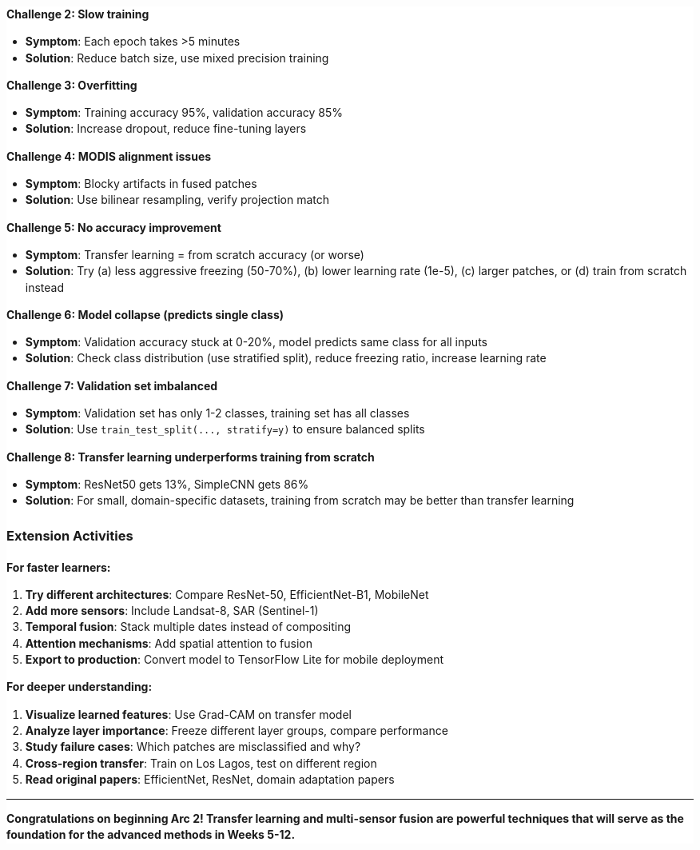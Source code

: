 **Challenge 2: Slow training**
- **Symptom**: Each epoch takes >5 minutes
- **Solution**: Reduce batch size, use mixed precision training

**Challenge 3: Overfitting**
- **Symptom**: Training accuracy 95%, validation accuracy 85%
- **Solution**: Increase dropout, reduce fine-tuning layers

**Challenge 4: MODIS alignment issues**
- **Symptom**: Blocky artifacts in fused patches
- **Solution**: Use bilinear resampling, verify projection match

**Challenge 5: No accuracy improvement**
- **Symptom**: Transfer learning = from scratch accuracy (or worse)
- **Solution**: Try (a) less aggressive freezing (50-70%), (b) lower learning rate (1e-5), (c) larger patches, or (d) train from scratch instead

**Challenge 6: Model collapse (predicts single class)**
- **Symptom**: Validation accuracy stuck at 0-20%, model predicts same class for all inputs
- **Solution**: Check class distribution (use stratified split), reduce freezing ratio, increase learning rate

**Challenge 7: Validation set imbalanced**
- **Symptom**: Validation set has only 1-2 classes, training set has all classes
- **Solution**: Use `train_test_split(..., stratify=y)` to ensure balanced splits

**Challenge 8: Transfer learning underperforms training from scratch**
- **Symptom**: ResNet50 gets 13%, SimpleCNN gets 86%
- **Solution**: For small, domain-specific datasets, training from scratch may be better than transfer learning

### Extension Activities

**For faster learners:**

1. **Try different architectures**: Compare ResNet-50, EfficientNet-B1, MobileNet
2. **Add more sensors**: Include Landsat-8, SAR (Sentinel-1)
3. **Temporal fusion**: Stack multiple dates instead of compositing
4. **Attention mechanisms**: Add spatial attention to fusion
5. **Export to production**: Convert model to TensorFlow Lite for mobile deployment

**For deeper understanding:**

1. **Visualize learned features**: Use Grad-CAM on transfer model
2. **Analyze layer importance**: Freeze different layer groups, compare performance
3. **Study failure cases**: Which patches are misclassified and why?
4. **Cross-region transfer**: Train on Los Lagos, test on different region
5. **Read original papers**: EfficientNet, ResNet, domain adaptation papers

---

**Congratulations on beginning Arc 2! Transfer learning and multi-sensor fusion are powerful techniques that will serve as the foundation for the advanced methods in Weeks 5-12.**

